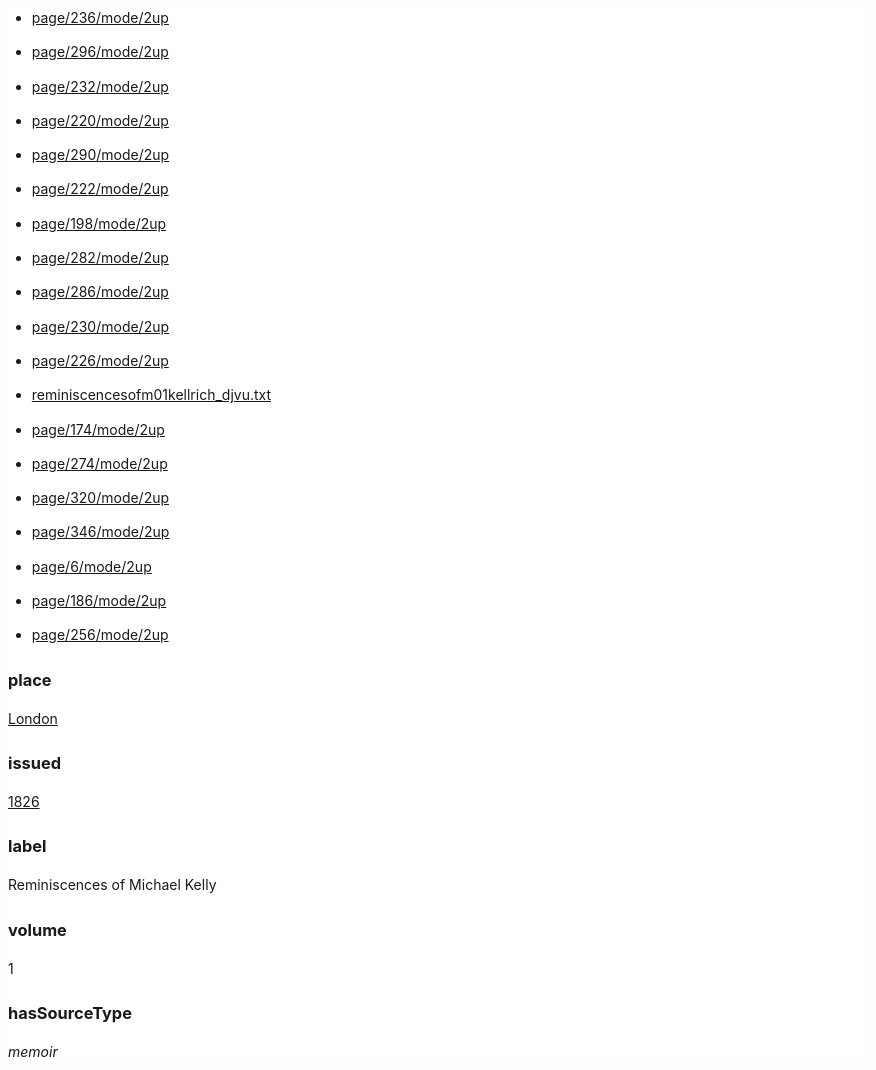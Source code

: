  - [page/236/mode/2up](#page/236/mode/2up)

 - [page/296/mode/2up](#page/296/mode/2up)

 - [page/232/mode/2up](#page/232/mode/2up)

 - [page/220/mode/2up](#page/220/mode/2up)

 - [page/290/mode/2up](#page/290/mode/2up)

 - [page/222/mode/2up](#page/222/mode/2up)

 - [page/198/mode/2up](#page/198/mode/2up)

 - [page/282/mode/2up](#page/282/mode/2up)

 - [page/286/mode/2up](#page/286/mode/2up)

 - [page/230/mode/2up](#page/230/mode/2up)

 - [page/226/mode/2up](#page/226/mode/2up)

 - [reminiscencesofm01kellrich_djvu.txt](#reminiscencesofm01kellrich_djvu.txt)

 - [page/174/mode/2up](#page/174/mode/2up)

 - [page/274/mode/2up](#page/274/mode/2up)

 - [page/320/mode/2up](#page/320/mode/2up)

 - [page/346/mode/2up](#page/346/mode/2up)

 - [page/6/mode/2up](#page/6/mode/2up)

 - [page/186/mode/2up](#page/186/mode/2up)

 - [page/256/mode/2up](#page/256/mode/2up)

### place


[London](#London)

### issued


[1826](#1826)

### label


Reminiscences of Michael Kelly

### volume


1

### hasSourceType


*memoir*
